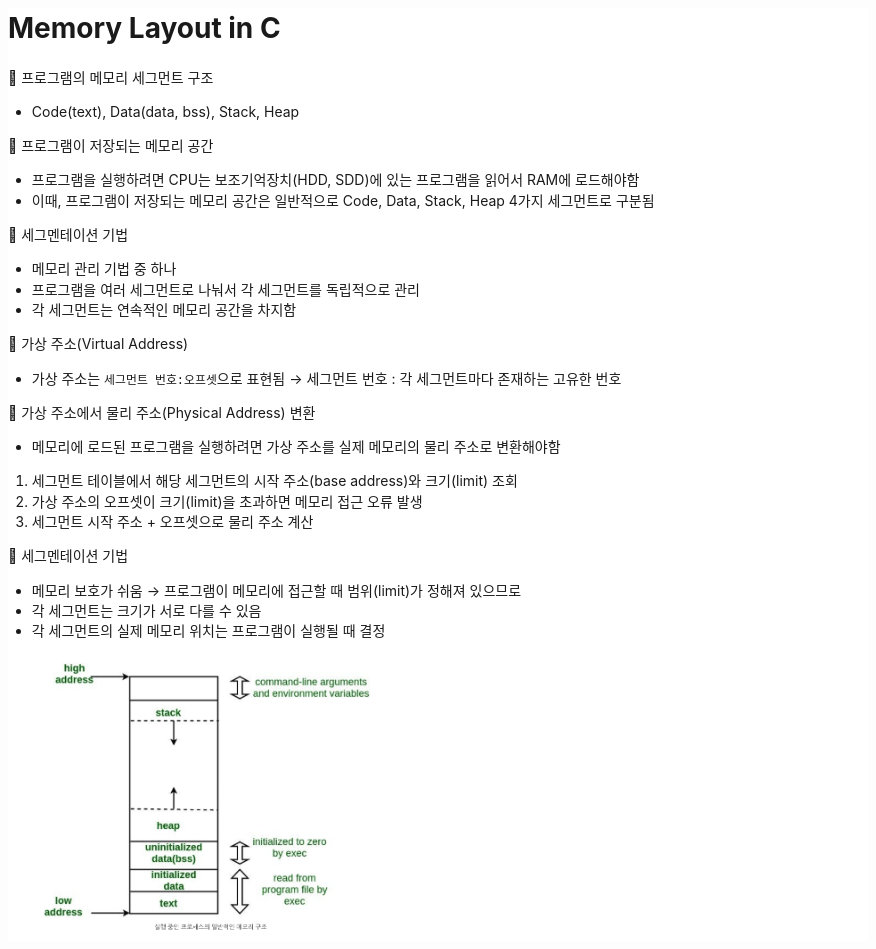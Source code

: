 # Memory Layout in C

📌 프로그램의 메모리 세그먼트 구조

- Code(text), Data(data, bss), Stack, Heap

📌 프로그램이 저장되는 메모리 공간

- 프로그램을 실행하려면 CPU는 보조기억장치(HDD, SDD)에 있는 프로그램을 읽어서 RAM에 로드해야함
- 이때, 프로그램이 저장되는 메모리 공간은 일반적으로 Code, Data, Stack, Heap 4가지 세그먼트로 구분됨

📌 세그멘테이션 기법

- 메모리 관리 기법 중 하나
- 프로그램을 여러 세그먼트로 나눠서 각 세그먼트를 독립적으로 관리
- 각 세그먼트는 연속적인 메모리 공간을 차지함

📌 가상 주소(Virtual Address)

- 가상 주소는 `세그먼트 번호:오프셋`으로 표현됨
  → 세그먼트 번호 : 각 세그먼트마다 존재하는 고유한 번호

📌 가상 주소에서 물리 주소(Physical Address) 변환

- 메모리에 로드된 프로그램을 실행하려면 가상 주소를 실제 메모리의 물리 주소로 변환해야함

1. 세그먼트 테이블에서 해당 세그먼트의 시작 주소(base address)와 크기(limit) 조회
2. 가상 주소의 오프셋이 크기(limit)을 초과하면 메모리 접근 오류 발생
3. 세그먼트 시작 주소 + 오프셋으로 물리 주소 계산

📌 세그멘테이션 기법

- 메모리 보호가 쉬움
  → 프로그램이 메모리에 접근할 때 범위(limit)가 정해져 있으므로
- 각 세그먼트는 크기가 서로 다를 수 있음
- 각 세그먼트의 실제 메모리 위치는 프로그램이 실행될 때 결정

<img src="./img/memory-layout-in-c.png" width="400px">